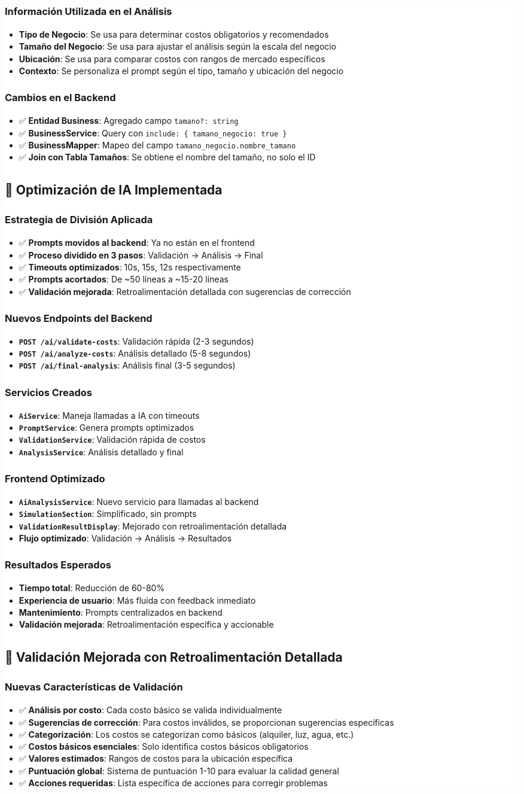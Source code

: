 ### **Información Utilizada en el Análisis**
- **Tipo de Negocio**: Se usa para determinar costos obligatorios y recomendados
- **Tamaño del Negocio**: Se usa para ajustar el análisis según la escala del negocio
- **Ubicación**: Se usa para comparar costos con rangos de mercado específicos
- **Contexto**: Se personaliza el prompt según el tipo, tamaño y ubicación del negocio

### **Cambios en el Backend**
- ✅ **Entidad Business**: Agregado campo `tamano?: string`
- ✅ **BusinessService**: Query con `include: { tamano_negocio: true }`
- ✅ **BusinessMapper**: Mapeo del campo `tamano_negocio.nombre_tamano`
- ✅ **Join con Tabla Tamaños**: Se obtiene el nombre del tamaño, no solo el ID

## 🚀 **Optimización de IA Implementada**

### **Estrategia de División Aplicada**
- ✅ **Prompts movidos al backend**: Ya no están en el frontend
- ✅ **Proceso dividido en 3 pasos**: Validación → Análisis → Final
- ✅ **Timeouts optimizados**: 10s, 15s, 12s respectivamente
- ✅ **Prompts acortados**: De ~50 líneas a ~15-20 líneas
- ✅ **Validación mejorada**: Retroalimentación detallada con sugerencias de corrección

### **Nuevos Endpoints del Backend**
- **`POST /ai/validate-costs`**: Validación rápida (2-3 segundos)
- **`POST /ai/analyze-costs`**: Análisis detallado (5-8 segundos)
- **`POST /ai/final-analysis`**: Análisis final (3-5 segundos)

### **Servicios Creados**
- **`AiService`**: Maneja llamadas a IA con timeouts
- **`PromptService`**: Genera prompts optimizados
- **`ValidationService`**: Validación rápida de costos
- **`AnalysisService`**: Análisis detallado y final

### **Frontend Optimizado**
- **`AiAnalysisService`**: Nuevo servicio para llamadas al backend
- **`SimulationSection`**: Simplificado, sin prompts
- **`ValidationResultDisplay`**: Mejorado con retroalimentación detallada
- **Flujo optimizado**: Validación → Análisis → Resultados

### **Resultados Esperados**
- **Tiempo total**: Reducción de 60-80%
- **Experiencia de usuario**: Más fluida con feedback inmediato
- **Mantenimiento**: Prompts centralizados en backend
- **Validación mejorada**: Retroalimentación específica y accionable

## 🎯 **Validación Mejorada con Retroalimentación Detallada**

### **Nuevas Características de Validación**
- ✅ **Análisis por costo**: Cada costo básico se valida individualmente
- ✅ **Sugerencias de corrección**: Para costos inválidos, se proporcionan sugerencias específicas
- ✅ **Categorización**: Los costos se categorizan como básicos (alquiler, luz, agua, etc.)
- ✅ **Costos básicos esenciales**: Solo identifica costos básicos obligatorios
- ✅ **Valores estimados**: Rangos de costos para la ubicación específica
- ✅ **Puntuación global**: Sistema de puntuación 1-10 para evaluar la calidad general
- ✅ **Acciones requeridas**: Lista específica de acciones para corregir problemas
